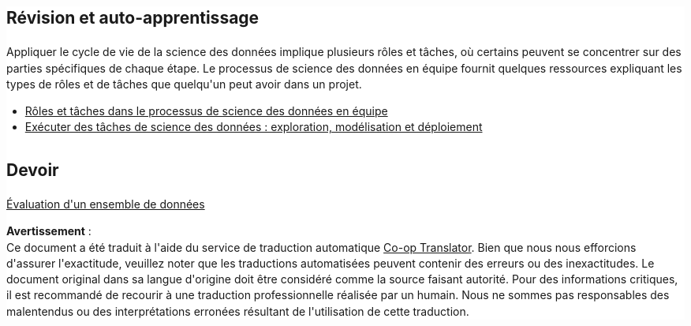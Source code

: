 ## Révision et auto-apprentissage

Appliquer le cycle de vie de la science des données implique plusieurs rôles et tâches, où certains peuvent se concentrer sur des parties spécifiques de chaque étape. Le processus de science des données en équipe fournit quelques ressources expliquant les types de rôles et de tâches que quelqu'un peut avoir dans un projet.

* [Rôles et tâches dans le processus de science des données en équipe](https://docs.microsoft.com/en-us/azure/architecture/data-science-process/roles-tasks)  
* [Exécuter des tâches de science des données : exploration, modélisation et déploiement](https://docs.microsoft.com/en-us/azure/architecture/data-science-process/execute-data-science-tasks)

## Devoir

[Évaluation d'un ensemble de données](assignment.md)

**Avertissement** :  
Ce document a été traduit à l'aide du service de traduction automatique [Co-op Translator](https://github.com/Azure/co-op-translator). Bien que nous nous efforcions d'assurer l'exactitude, veuillez noter que les traductions automatisées peuvent contenir des erreurs ou des inexactitudes. Le document original dans sa langue d'origine doit être considéré comme la source faisant autorité. Pour des informations critiques, il est recommandé de recourir à une traduction professionnelle réalisée par un humain. Nous ne sommes pas responsables des malentendus ou des interprétations erronées résultant de l'utilisation de cette traduction.